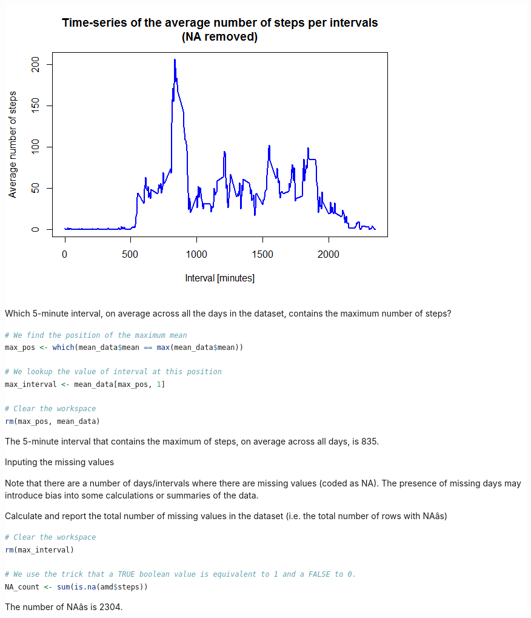 ![](PA1_template_files/figure-html/unnamed-chunk-9-1.png) 

Which 5-minute interval, on average across all the days in the dataset, contains the maximum number of steps?

```r
# We find the position of the maximum mean
max_pos <- which(mean_data$mean == max(mean_data$mean))

# We lookup the value of interval at this position
max_interval <- mean_data[max_pos, 1]

# Clear the workspace
rm(max_pos, mean_data)
```

The 5-minute interval that contains the maximum of steps, on average across all days, is 835.

Inputing the missing values

Note that there are a number of days/intervals where there are missing values (coded as NA). The presence of missing days may introduce bias into some calculations or summaries of the data.

Calculate and report the total number of missing values in the dataset (i.e. the total number of rows with NAâs)


```r
# Clear the workspace
rm(max_interval)

# We use the trick that a TRUE boolean value is equivalent to 1 and a FALSE to 0.
NA_count <- sum(is.na(amd$steps))
```
The number of NAâs is 2304.
